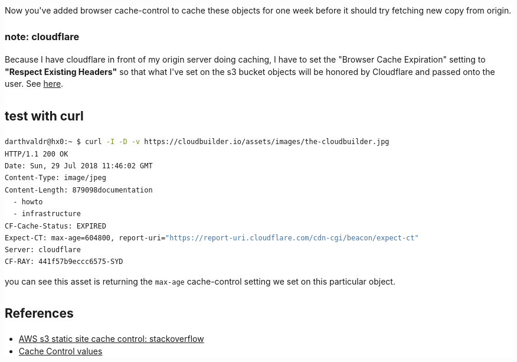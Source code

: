 Now you've added browser cache-control to cache these objects for one week before it should try fetching new copy from origin.

### note: cloudflare

Because I have cloudflare in front of my origin server doing caching, I have to set the "Browser Cache Expiration" setting to **"Respect Existing Headers"** so that what I've set on the s3 bucket objects will be honored by Cloudflare and passed onto the user. See [here](https://community.cloudflare.com/t/respect-existing-headers-no-cache-headers-sent-from-origin/12068).

## test with curl

```sh
darthvaldr@hx0:~ $ curl -I -D -v https://cloudbuilder.io/assets/images/the-cloudbuilder.jpg
HTTP/1.1 200 OK
Date: Sun, 29 Jul 2018 11:46:02 GMT
Content-Type: image/jpeg
Content-Length: 879098documentation
  - howto
  - infrastructure
CF-Cache-Status: EXPIRED
Expect-CT: max-age=604800, report-uri="https://report-uri.cloudflare.com/cdn-cgi/beacon/expect-ct"
Server: cloudflare
CF-RAY: 441f57b9eccc6575-SYD
```

you can see this asset is returning the `max-age` cache-control setting we set on this particular object.

## References

* [AWS s3 static site cache control: stackoverflow](https://stackoverflow.com/questions/42531643/amazon-s3-static-web-hosting-caching)
* [Cache Control values](https://varvy.com/pagespeed/cache-control.html)

